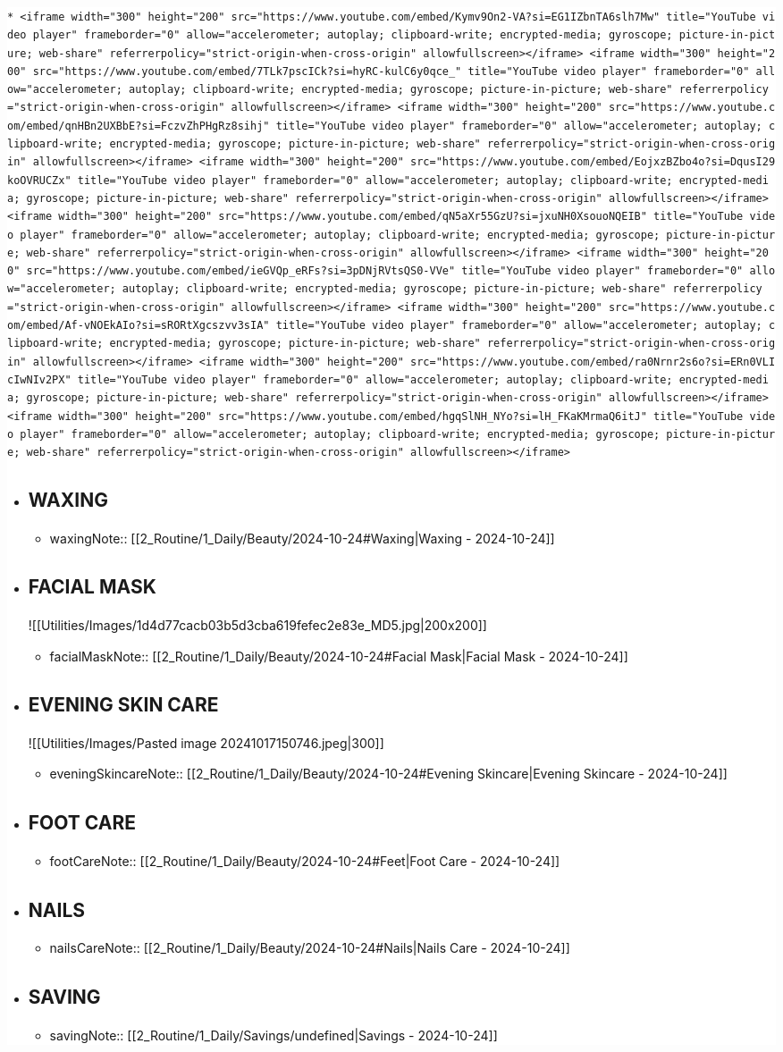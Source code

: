 	* <iframe width="300" height="200" src="https://www.youtube.com/embed/Kymv9On2-VA?si=EG1IZbnTA6slh7Mw" title="YouTube video player" frameborder="0" allow="accelerometer; autoplay; clipboard-write; encrypted-media; gyroscope; picture-in-picture; web-share" referrerpolicy="strict-origin-when-cross-origin" allowfullscreen></iframe> <iframe width="300" height="200" src="https://www.youtube.com/embed/7TLk7pscICk?si=hyRC-kulC6y0qce_" title="YouTube video player" frameborder="0" allow="accelerometer; autoplay; clipboard-write; encrypted-media; gyroscope; picture-in-picture; web-share" referrerpolicy="strict-origin-when-cross-origin" allowfullscreen></iframe> <iframe width="300" height="200" src="https://www.youtube.com/embed/qnHBn2UXBbE?si=FczvZhPHgRz8sihj" title="YouTube video player" frameborder="0" allow="accelerometer; autoplay; clipboard-write; encrypted-media; gyroscope; picture-in-picture; web-share" referrerpolicy="strict-origin-when-cross-origin" allowfullscreen></iframe> <iframe width="300" height="200" src="https://www.youtube.com/embed/EojxzBZbo4o?si=DqusI29koOVRUCZx" title="YouTube video player" frameborder="0" allow="accelerometer; autoplay; clipboard-write; encrypted-media; gyroscope; picture-in-picture; web-share" referrerpolicy="strict-origin-when-cross-origin" allowfullscreen></iframe> <iframe width="300" height="200" src="https://www.youtube.com/embed/qN5aXr55GzU?si=jxuNH0XsouoNQEIB" title="YouTube video player" frameborder="0" allow="accelerometer; autoplay; clipboard-write; encrypted-media; gyroscope; picture-in-picture; web-share" referrerpolicy="strict-origin-when-cross-origin" allowfullscreen></iframe> <iframe width="300" height="200" src="https://www.youtube.com/embed/ieGVQp_eRFs?si=3pDNjRVtsQS0-VVe" title="YouTube video player" frameborder="0" allow="accelerometer; autoplay; clipboard-write; encrypted-media; gyroscope; picture-in-picture; web-share" referrerpolicy="strict-origin-when-cross-origin" allowfullscreen></iframe> <iframe width="300" height="200" src="https://www.youtube.com/embed/Af-vNOEkAIo?si=sRORtXgcszvv3sIA" title="YouTube video player" frameborder="0" allow="accelerometer; autoplay; clipboard-write; encrypted-media; gyroscope; picture-in-picture; web-share" referrerpolicy="strict-origin-when-cross-origin" allowfullscreen></iframe> <iframe width="300" height="200" src="https://www.youtube.com/embed/ra0Nrnr2s6o?si=ERn0VLIcIwNIv2PX" title="YouTube video player" frameborder="0" allow="accelerometer; autoplay; clipboard-write; encrypted-media; gyroscope; picture-in-picture; web-share" referrerpolicy="strict-origin-when-cross-origin" allowfullscreen></iframe> <iframe width="300" height="200" src="https://www.youtube.com/embed/hgqSlNH_NYo?si=lH_FKaKMrmaQ6itJ" title="YouTube video player" frameborder="0" allow="accelerometer; autoplay; clipboard-write; encrypted-media; gyroscope; picture-in-picture; web-share" referrerpolicy="strict-origin-when-cross-origin" allowfullscreen></iframe>
 

* ## WAXING
	* waxingNote::  [[2_Routine/1_Daily/Beauty/2024-10-24#Waxing|Waxing - 2024-10-24]]

* ## FACIAL MASK
   ![[Utilities/Images/1d4d77cacb03b5d3cba619fefec2e83e_MD5.jpg|200x200]]
	* facialMaskNote::  [[2_Routine/1_Daily/Beauty/2024-10-24#Facial Mask|Facial Mask - 2024-10-24]]

* ## EVENING SKIN CARE
   ![[Utilities/Images/Pasted image 20241017150746.jpeg|300]]
	* eveningSkincareNote::  [[2_Routine/1_Daily/Beauty/2024-10-24#Evening Skincare|Evening Skincare - 2024-10-24]]

* ## FOOT CARE
	* footCareNote::  [[2_Routine/1_Daily/Beauty/2024-10-24#Feet|Foot Care - 2024-10-24]]

* ## NAILS
	* nailsCareNote::  [[2_Routine/1_Daily/Beauty/2024-10-24#Nails|Nails Care - 2024-10-24]]

* ## SAVING
	* savingNote:: [[2_Routine/1_Daily/Savings/undefined|Savings - 2024-10-24]]
